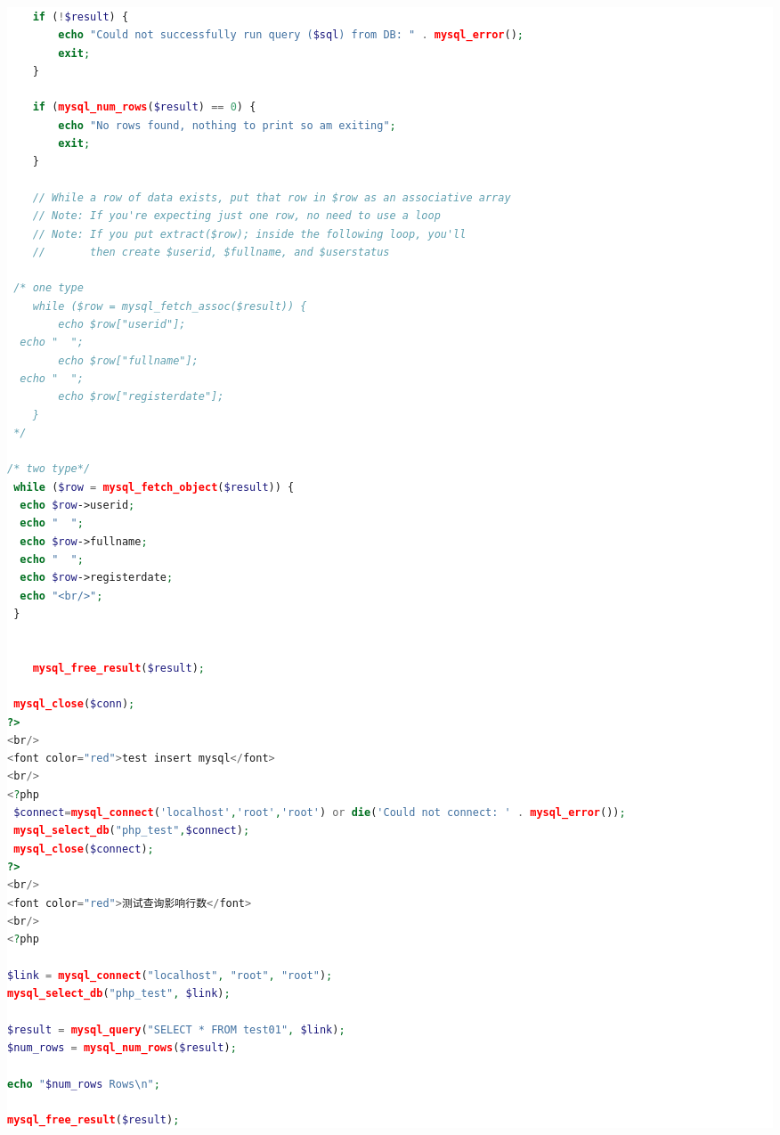 ```php
    if (!$result) {
        echo "Could not successfully run query ($sql) from DB: " . mysql_error();
        exit;
    }

    if (mysql_num_rows($result) == 0) {
        echo "No rows found, nothing to print so am exiting";
        exit;
    }

    // While a row of data exists, put that row in $row as an associative array
    // Note: If you're expecting just one row, no need to use a loop
    // Note: If you put extract($row); inside the following loop, you'll
    //       then create $userid, $fullname, and $userstatus
 
 /* one type 
    while ($row = mysql_fetch_assoc($result)) {
        echo $row["userid"];
  echo "  ";
        echo $row["fullname"];
  echo "  ";
        echo $row["registerdate"];
    }
 */
 
/* two type*/
 while ($row = mysql_fetch_object($result)) {
  echo $row->userid;
  echo "  ";
  echo $row->fullname;
  echo "  ";
  echo $row->registerdate;
  echo "<br/>";
 }

 
    mysql_free_result($result);

 mysql_close($conn);
?> 
<br/>
<font color="red">test insert mysql</font>
<br/>
<?php
 $connect=mysql_connect('localhost','root','root') or die('Could not connect: ' . mysql_error());
 mysql_select_db("php_test",$connect);
 mysql_close($connect);
?>
<br/>
<font color="red">测试查询影响行数</font>
<br/>
<?php

$link = mysql_connect("localhost", "root", "root");
mysql_select_db("php_test", $link);

$result = mysql_query("SELECT * FROM test01", $link);
$num_rows = mysql_num_rows($result);

echo "$num_rows Rows\n";

mysql_free_result($result);

```